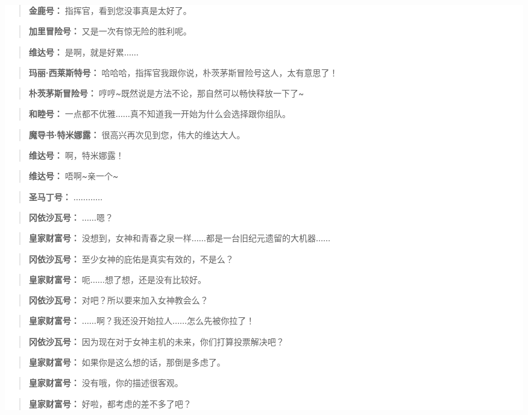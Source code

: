 > **金鹿号：**
> 指挥官，看到您没事真是太好了。

> **加里冒险号：**
> 又是一次有惊无险的胜利呢。

> **维达号：**
> 是啊，就是好累……

> **玛丽·西莱斯特号：**
> 哈哈哈，指挥官我跟你说，朴茨茅斯冒险号这人，太有意思了！

> **朴茨茅斯冒险号：**
> 哼哼~既然说是方法不论，那自然可以畅快释放一下了~

> **和睦号：**
> 一点都不优雅……真不知道我一开始为什么会选择跟你组队。

> **魔导书·特米娜露：**
> 很高兴再次见到您，伟大的维达大人。

> **维达号：**
> 啊，特米娜露！

> **维达号：**
> 唔啊~亲一个~

> **圣马丁号：**
> …………

> **冈依沙瓦号：**
> ……嗯？

> **皇家财富号：**
> 没想到，女神和青春之泉一样……都是一台旧纪元遗留的大机器……

> **冈依沙瓦号：**
> 至少女神的庇佑是真实有效的，不是么？

> **皇家财富号：**
> 呃……想了想，还是没有比较好。

> **冈依沙瓦号：**
> 对吧？所以要来加入女神教会么？

> **皇家财富号：**
> ……啊？我还没开始拉人……怎么先被你拉了！

> **冈依沙瓦号：**
> 因为现在对于女神主机的未来，你们打算投票解决吧？

> **皇家财富号：**
> 如果你是这么想的话，那倒是多虑了。

> **皇家财富号：**
> 没有哦，你的描述很客观。

> **皇家财富号：**
> 好啦，都考虑的差不多了吧？
